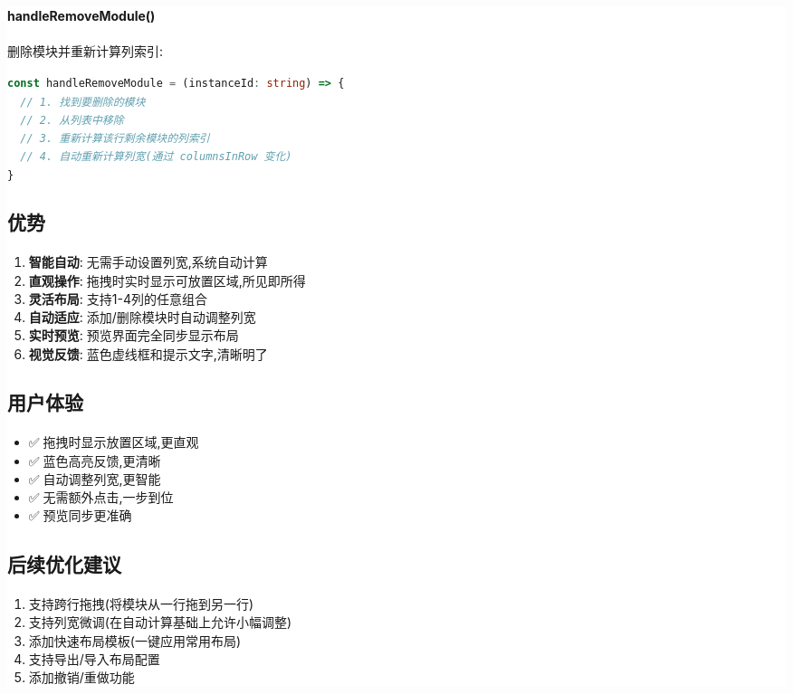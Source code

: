 #### handleRemoveModule()
删除模块并重新计算列索引:
```typescript
const handleRemoveModule = (instanceId: string) => {
  // 1. 找到要删除的模块
  // 2. 从列表中移除
  // 3. 重新计算该行剩余模块的列索引
  // 4. 自动重新计算列宽(通过 columnsInRow 变化)
}
```

## 优势

1. **智能自动**: 无需手动设置列宽,系统自动计算
2. **直观操作**: 拖拽时实时显示可放置区域,所见即所得
3. **灵活布局**: 支持1-4列的任意组合
4. **自动适应**: 添加/删除模块时自动调整列宽
5. **实时预览**: 预览界面完全同步显示布局
6. **视觉反馈**: 蓝色虚线框和提示文字,清晰明了

## 用户体验

- ✅ 拖拽时显示放置区域,更直观
- ✅ 蓝色高亮反馈,更清晰
- ✅ 自动调整列宽,更智能
- ✅ 无需额外点击,一步到位
- ✅ 预览同步更准确

## 后续优化建议

1. 支持跨行拖拽(将模块从一行拖到另一行)
2. 支持列宽微调(在自动计算基础上允许小幅调整)
3. 添加快速布局模板(一键应用常用布局)
4. 支持导出/导入布局配置
5. 添加撤销/重做功能


